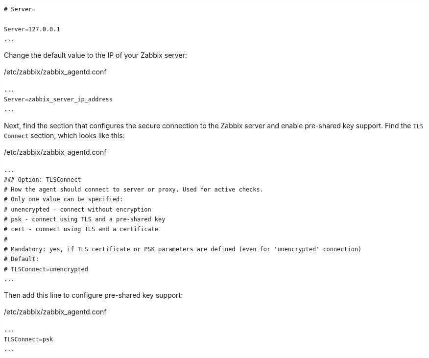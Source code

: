     # Server=
    
    Server=127.0.0.1
    ...

Change the default value to the IP of your Zabbix server:

/etc/zabbix/zabbix\_agentd.conf

    ...
    Server=zabbix_server_ip_address
    ...

Next, find the section that configures the secure connection to the Zabbix server and enable pre-shared key support. Find the `TLSConnect` section, which looks like this:

/etc/zabbix/zabbix\_agentd.conf

    ...
    ### Option: TLSConnect
    # How the agent should connect to server or proxy. Used for active checks.
    # Only one value can be specified:
    # unencrypted - connect without encryption
    # psk - connect using TLS and a pre-shared key
    # cert - connect using TLS and a certificate
    #
    # Mandatory: yes, if TLS certificate or PSK parameters are defined (even for 'unencrypted' connection)
    # Default:
    # TLSConnect=unencrypted
    ...

Then add this line to configure pre-shared key support:

/etc/zabbix/zabbix\_agentd.conf

    ...
    TLSConnect=psk
    ...
